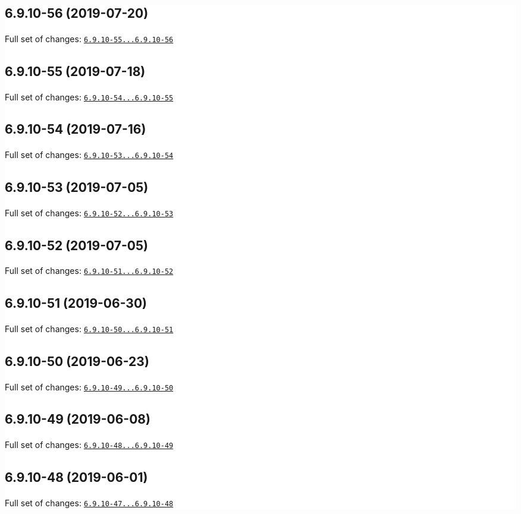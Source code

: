 ## 6.9.10-56 (2019-07-20)


Full set of changes: [`6.9.10-55...6.9.10-56`](https://github.com/ImageMagick/ImageMagick6/compare/6.9.10-55...6.9.10-56)

## 6.9.10-55 (2019-07-18)


Full set of changes: [`6.9.10-54...6.9.10-55`](https://github.com/ImageMagick/ImageMagick6/compare/6.9.10-54...6.9.10-55)

## 6.9.10-54 (2019-07-16)


Full set of changes: [`6.9.10-53...6.9.10-54`](https://github.com/ImageMagick/ImageMagick6/compare/6.9.10-53...6.9.10-54)

## 6.9.10-53 (2019-07-05)


Full set of changes: [`6.9.10-52...6.9.10-53`](https://github.com/ImageMagick/ImageMagick6/compare/6.9.10-52...6.9.10-53)

## 6.9.10-52 (2019-07-05)


Full set of changes: [`6.9.10-51...6.9.10-52`](https://github.com/ImageMagick/ImageMagick6/compare/6.9.10-51...6.9.10-52)

## 6.9.10-51 (2019-06-30)


Full set of changes: [`6.9.10-50...6.9.10-51`](https://github.com/ImageMagick/ImageMagick6/compare/6.9.10-50...6.9.10-51)

## 6.9.10-50 (2019-06-23)


Full set of changes: [`6.9.10-49...6.9.10-50`](https://github.com/ImageMagick/ImageMagick6/compare/6.9.10-49...6.9.10-50)

## 6.9.10-49 (2019-06-08)


Full set of changes: [`6.9.10-48...6.9.10-49`](https://github.com/ImageMagick/ImageMagick6/compare/6.9.10-48...6.9.10-49)

## 6.9.10-48 (2019-06-01)


Full set of changes: [`6.9.10-47...6.9.10-48`](https://github.com/ImageMagick/ImageMagick6/compare/6.9.10-47...6.9.10-48)
